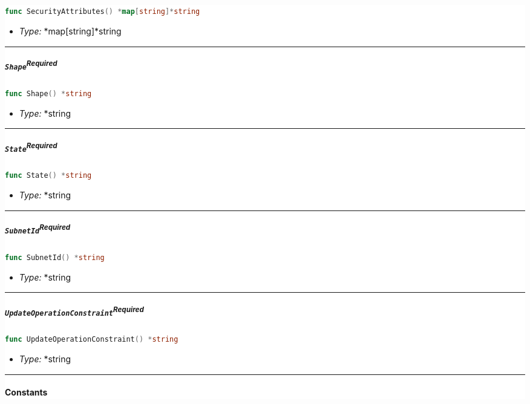 ```go
func SecurityAttributes() *map[string]*string
```

- *Type:* *map[string]*string

---

##### `Shape`<sup>Required</sup> <a name="Shape" id="rhizo-co-terraform-provider-oci.coreInstance.CoreInstance.property.shape"></a>

```go
func Shape() *string
```

- *Type:* *string

---

##### `State`<sup>Required</sup> <a name="State" id="rhizo-co-terraform-provider-oci.coreInstance.CoreInstance.property.state"></a>

```go
func State() *string
```

- *Type:* *string

---

##### `SubnetId`<sup>Required</sup> <a name="SubnetId" id="rhizo-co-terraform-provider-oci.coreInstance.CoreInstance.property.subnetId"></a>

```go
func SubnetId() *string
```

- *Type:* *string

---

##### `UpdateOperationConstraint`<sup>Required</sup> <a name="UpdateOperationConstraint" id="rhizo-co-terraform-provider-oci.coreInstance.CoreInstance.property.updateOperationConstraint"></a>

```go
func UpdateOperationConstraint() *string
```

- *Type:* *string

---

#### Constants <a name="Constants" id="Constants"></a>
